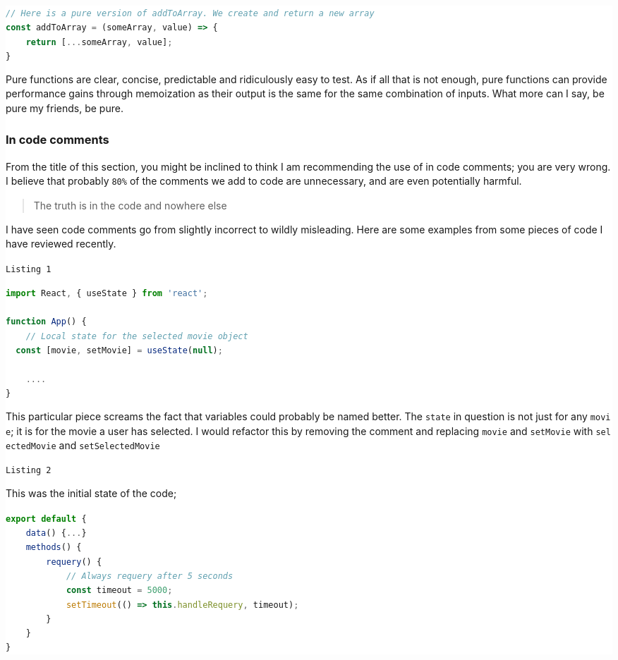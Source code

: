 ```ts
// Here is a pure version of addToArray. We create and return a new array
const addToArray = (someArray, value) => {
	return [...someArray, value];
}
```

Pure functions are clear, concise, predictable and ridiculously easy to test. As if all that is not enough, pure functions can provide performance gains through memoization as their output is the same for the same combination of inputs. What more can I say, be pure my friends, be pure.


### In code comments

From the title of this section, you might be inclined to think I am recommending the use of in code comments; you are very wrong. I believe that probably `80%` of the comments we add to code are unnecessary, and are even potentially harmful.

> The truth is in the code and nowhere else

I have seen code comments go from slightly incorrect to wildly misleading. Here are some examples from some pieces of code I have reviewed recently.

`Listing 1`

```jsx
import React, { useState } from 'react';

function App() {
	// Local state for the selected movie object
  const [movie, setMovie] = useState(null);
	
	....
}
```

This particular piece screams the fact that variables could probably be named better. The `state` in question is not just for any `movie`; it is for the movie a user has selected. I would refactor this by removing the comment and replacing `movie` and `setMovie` with `selectedMovie` and `setSelectedMovie`

`Listing 2`

This was the initial state of the code;

```jsx
export default {
	data() {...}
	methods() {
		requery() {
			// Always requery after 5 seconds
			const timeout = 5000;
			setTimeout(() => this.handleRequery, timeout);
		}
	}
}
```
